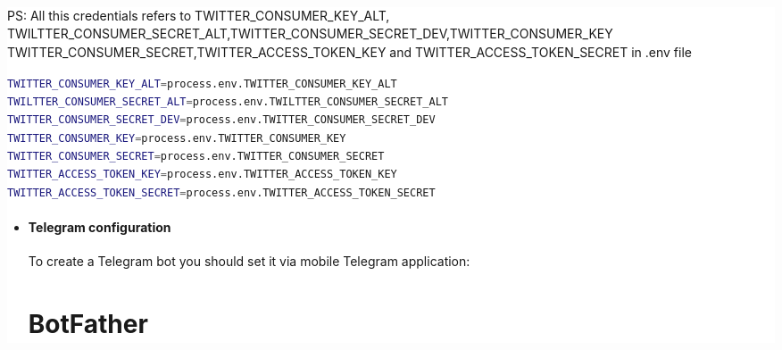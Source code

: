 


PS: 
All this credentials refers to TWITTER_CONSUMER_KEY_ALT, TWILTTER_CONSUMER_SECRET_ALT,TWITTER_CONSUMER_SECRET_DEV,TWITTER_CONSUMER_KEY
TWITTER_CONSUMER_SECRET,TWITTER_ACCESS_TOKEN_KEY and TWITTER_ACCESS_TOKEN_SECRET in .env file

```sh
TWITTER_CONSUMER_KEY_ALT=process.env.TWITTER_CONSUMER_KEY_ALT
TWILTTER_CONSUMER_SECRET_ALT=process.env.TWILTTER_CONSUMER_SECRET_ALT
TWITTER_CONSUMER_SECRET_DEV=process.env.TWITTER_CONSUMER_SECRET_DEV
TWITTER_CONSUMER_KEY=process.env.TWITTER_CONSUMER_KEY
TWITTER_CONSUMER_SECRET=process.env.TWITTER_CONSUMER_SECRET
TWITTER_ACCESS_TOKEN_KEY=process.env.TWITTER_ACCESS_TOKEN_KEY
TWITTER_ACCESS_TOKEN_SECRET=process.env.TWITTER_ACCESS_TOKEN_SECRET
```

- #### Telegram configuration


  To create a Telegram bot you should set it via mobile Telegram application:

  # BotFather
